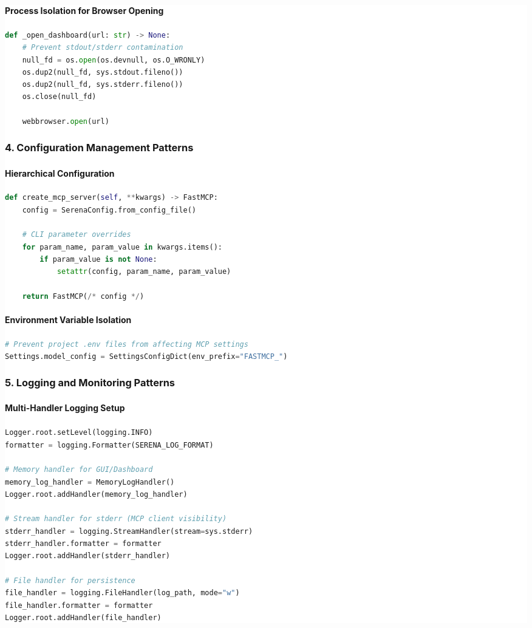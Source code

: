 #### Process Isolation for Browser Opening
```python
def _open_dashboard(url: str) -> None:
    # Prevent stdout/stderr contamination
    null_fd = os.open(os.devnull, os.O_WRONLY)
    os.dup2(null_fd, sys.stdout.fileno())
    os.dup2(null_fd, sys.stderr.fileno())
    os.close(null_fd)
    
    webbrowser.open(url)
```

### 4. Configuration Management Patterns

#### Hierarchical Configuration
```python
def create_mcp_server(self, **kwargs) -> FastMCP:
    config = SerenaConfig.from_config_file()
    
    # CLI parameter overrides
    for param_name, param_value in kwargs.items():
        if param_value is not None:
            setattr(config, param_name, param_value)
    
    return FastMCP(/* config */)
```

#### Environment Variable Isolation
```python
# Prevent project .env files from affecting MCP settings
Settings.model_config = SettingsConfigDict(env_prefix="FASTMCP_")
```

### 5. Logging and Monitoring Patterns

#### Multi-Handler Logging Setup
```python
Logger.root.setLevel(logging.INFO)
formatter = logging.Formatter(SERENA_LOG_FORMAT)

# Memory handler for GUI/Dashboard
memory_log_handler = MemoryLogHandler()
Logger.root.addHandler(memory_log_handler)

# Stream handler for stderr (MCP client visibility)
stderr_handler = logging.StreamHandler(stream=sys.stderr)
stderr_handler.formatter = formatter
Logger.root.addHandler(stderr_handler)

# File handler for persistence
file_handler = logging.FileHandler(log_path, mode="w")
file_handler.formatter = formatter
Logger.root.addHandler(file_handler)
```
